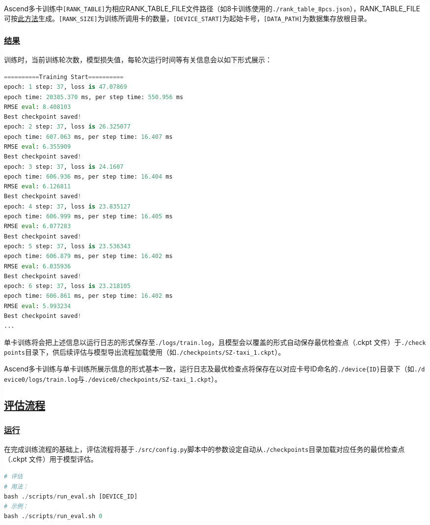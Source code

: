 Ascend多卡训练中`[RANK_TABLE]`为相应RANK_TABLE_FILE文件路径（如8卡训练使用的`./rank_table_8pcs.json`），RANK_TABLE_FILE可按[此方法](https://gitee.com/mindspore/models/tree/master/utils/hccl_tools)生成。`[RANK_SIZE]`为训练所调用卡的数量，`[DEVICE_START]`为起始卡号，`[DATA_PATH]`为数据集存放根目录。

### [结果](#目录)

训练时，当前训练轮次数，模型损失值，每轮次运行时间等有关信息会以如下形式展示：

  ```python
  ==========Training Start==========
  epoch: 1 step: 37, loss is 47.07869
  epoch time: 20385.370 ms, per step time: 550.956 ms
  RMSE eval: 8.408103
  Best checkpoint saved!
  epoch: 2 step: 37, loss is 26.325077
  epoch time: 607.063 ms, per step time: 16.407 ms
  RMSE eval: 6.355909
  Best checkpoint saved!
  epoch: 3 step: 37, loss is 24.1607
  epoch time: 606.936 ms, per step time: 16.404 ms
  RMSE eval: 6.126811
  Best checkpoint saved!
  epoch: 4 step: 37, loss is 23.835127
  epoch time: 606.999 ms, per step time: 16.405 ms
  RMSE eval: 6.077283
  Best checkpoint saved!
  epoch: 5 step: 37, loss is 23.536343
  epoch time: 606.879 ms, per step time: 16.402 ms
  RMSE eval: 6.035936
  Best checkpoint saved!
  epoch: 6 step: 37, loss is 23.218105
  epoch time: 606.861 ms, per step time: 16.402 ms
  RMSE eval: 5.993234
  Best checkpoint saved!
  ...
  ```

单卡训练将会把上述信息以运行日志的形式保存至`./logs/train.log`，且模型会以覆盖的形式自动保存最优检查点（.ckpt 文件）于`./checkpoints`目录下，供后续评估与模型导出流程加载使用（如`./checkpoints/SZ-taxi_1.ckpt`）。

Ascend多卡训练与单卡训练所展示信息的形式基本一致，运行日志及最优检查点将保存在以对应卡号ID命名的`./device{ID}`目录下（如`./device0/logs/train.log`与`./device0/checkpoints/SZ-taxi_1.ckpt`）。

## [评估流程](#目录)

### [运行](#目录)

在完成训练流程的基础上，评估流程将基于`./src/config.py`脚本中的参数设定自动从`./checkpoints`目录加载对应任务的最优检查点（.ckpt 文件）用于模型评估。

```python
# 评估
# 用法：
bash ./scripts/run_eval.sh [DEVICE_ID]
# 示例：
bash ./scripts/run_eval.sh 0
```
